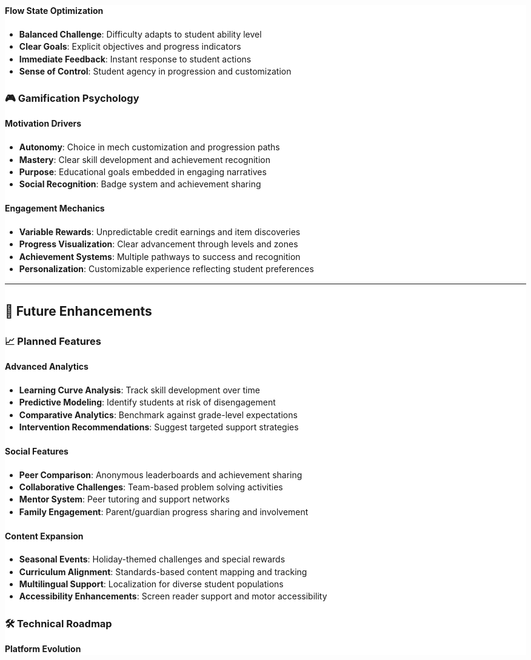 #### **Flow State Optimization**

- **Balanced Challenge**: Difficulty adapts to student ability level
- **Clear Goals**: Explicit objectives and progress indicators
- **Immediate Feedback**: Instant response to student actions
- **Sense of Control**: Student agency in progression and customization

### 🎮 Gamification Psychology

#### **Motivation Drivers**

- **Autonomy**: Choice in mech customization and progression paths
- **Mastery**: Clear skill development and achievement recognition
- **Purpose**: Educational goals embedded in engaging narratives
- **Social Recognition**: Badge system and achievement sharing

#### **Engagement Mechanics**

- **Variable Rewards**: Unpredictable credit earnings and item discoveries
- **Progress Visualization**: Clear advancement through levels and zones
- **Achievement Systems**: Multiple pathways to success and recognition
- **Personalization**: Customizable experience reflecting student preferences

---

## 🔮 Future Enhancements

### 📈 Planned Features

#### **Advanced Analytics**

- **Learning Curve Analysis**: Track skill development over time
- **Predictive Modeling**: Identify students at risk of disengagement
- **Comparative Analytics**: Benchmark against grade-level expectations
- **Intervention Recommendations**: Suggest targeted support strategies

#### **Social Features**

- **Peer Comparison**: Anonymous leaderboards and achievement sharing
- **Collaborative Challenges**: Team-based problem solving activities
- **Mentor System**: Peer tutoring and support networks
- **Family Engagement**: Parent/guardian progress sharing and involvement

#### **Content Expansion**

- **Seasonal Events**: Holiday-themed challenges and special rewards
- **Curriculum Alignment**: Standards-based content mapping and tracking
- **Multilingual Support**: Localization for diverse student populations
- **Accessibility Enhancements**: Screen reader support and motor accessibility

### 🛠️ Technical Roadmap

#### **Platform Evolution**
